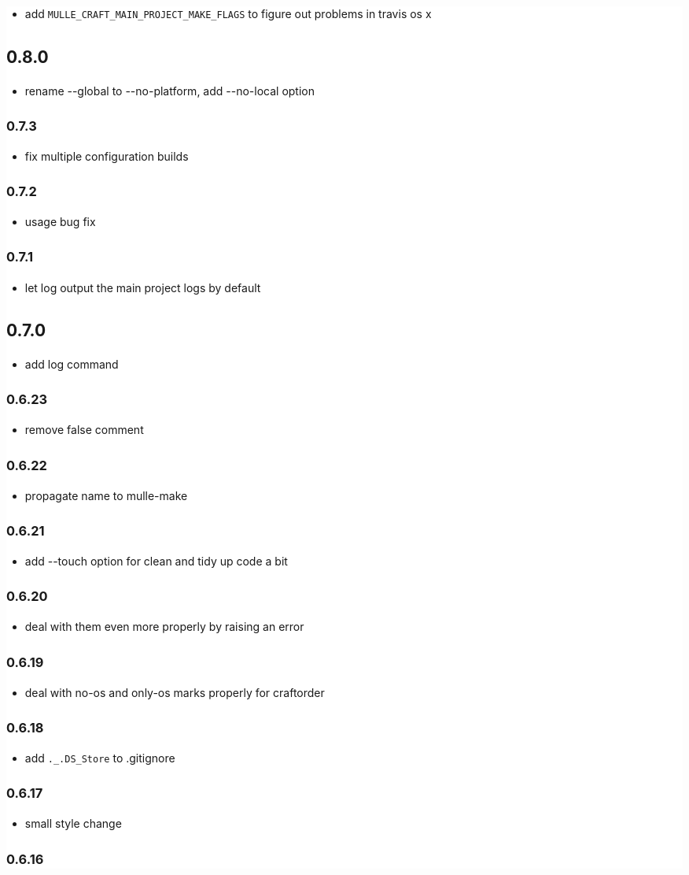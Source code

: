 * add `MULLE_CRAFT_MAIN_PROJECT_MAKE_FLAGS` to figure out problems in travis os x

## 0.8.0

* rename --global to --no-platform, add --no-local option


### 0.7.3

* fix multiple configuration builds

### 0.7.2

* usage bug fix

### 0.7.1

* let log output the main project logs by default

## 0.7.0

* add log command


### 0.6.23

* remove false comment

### 0.6.22

* propagate name to mulle-make

### 0.6.21

* add --touch option for clean and tidy up code a bit

### 0.6.20

* deal with them even more properly by raising an error

### 0.6.19

* deal with no-os and only-os marks properly for craftorder

### 0.6.18

* add `._.DS_Store` to .gitignore

### 0.6.17

* small style change

### 0.6.16
